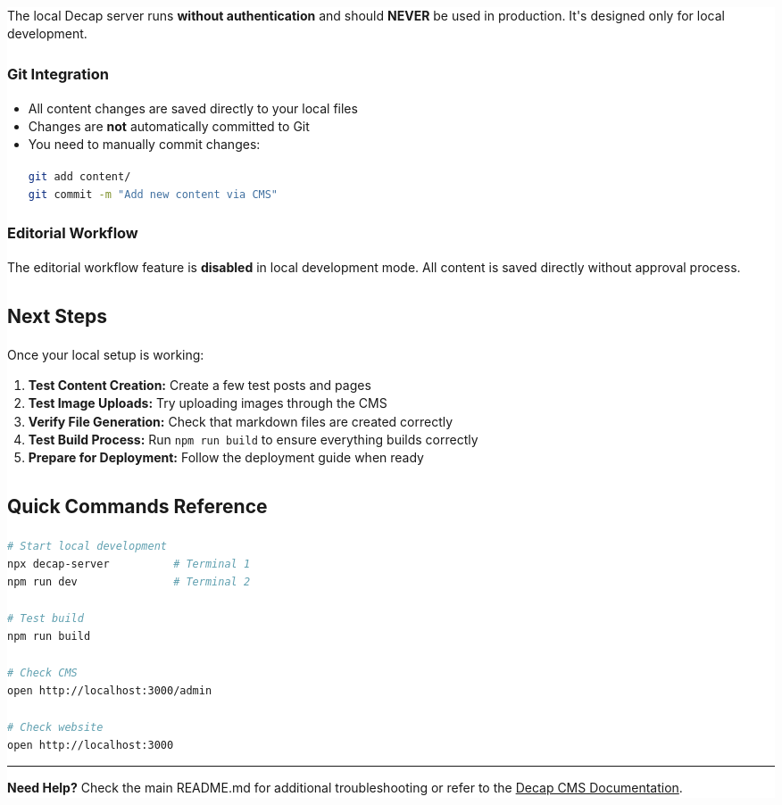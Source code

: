 The local Decap server runs **without authentication** and should **NEVER** be used in production. It's designed only for local development.

### Git Integration

- All content changes are saved directly to your local files
- Changes are **not** automatically committed to Git
- You need to manually commit changes:
    ```bash
    git add content/
    git commit -m "Add new content via CMS"
    ```

### Editorial Workflow

The editorial workflow feature is **disabled** in local development mode. All content is saved directly without approval process.

## Next Steps

Once your local setup is working:

1. **Test Content Creation:** Create a few test posts and pages
2. **Test Image Uploads:** Try uploading images through the CMS
3. **Verify File Generation:** Check that markdown files are created correctly
4. **Test Build Process:** Run `npm run build` to ensure everything builds correctly
5. **Prepare for Deployment:** Follow the deployment guide when ready

## Quick Commands Reference

```bash
# Start local development
npx decap-server          # Terminal 1
npm run dev               # Terminal 2

# Test build
npm run build

# Check CMS
open http://localhost:3000/admin

# Check website
open http://localhost:3000
```

---

**Need Help?** Check the main README.md for additional troubleshooting or refer to the [Decap CMS Documentation](https://decapcms.org/docs/).
